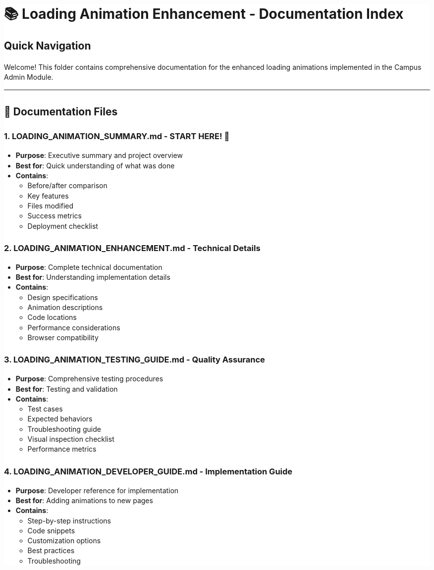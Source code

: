 # 📚 Loading Animation Enhancement - Documentation Index

## Quick Navigation

Welcome! This folder contains comprehensive documentation for the enhanced loading animations implemented in the Campus Admin Module.

---

## 📄 Documentation Files

### 1. **LOADING_ANIMATION_SUMMARY.md** - START HERE! 📌
   - **Purpose**: Executive summary and project overview
   - **Best for**: Quick understanding of what was done
   - **Contains**: 
     - Before/after comparison
     - Key features
     - Files modified
     - Success metrics
     - Deployment checklist

### 2. **LOADING_ANIMATION_ENHANCEMENT.md** - Technical Details
   - **Purpose**: Complete technical documentation
   - **Best for**: Understanding implementation details
   - **Contains**:
     - Design specifications
     - Animation descriptions
     - Code locations
     - Performance considerations
     - Browser compatibility

### 3. **LOADING_ANIMATION_TESTING_GUIDE.md** - Quality Assurance
   - **Purpose**: Comprehensive testing procedures
   - **Best for**: Testing and validation
   - **Contains**:
     - Test cases
     - Expected behaviors
     - Troubleshooting guide
     - Visual inspection checklist
     - Performance metrics

### 4. **LOADING_ANIMATION_DEVELOPER_GUIDE.md** - Implementation Guide
   - **Purpose**: Developer reference for implementation
   - **Best for**: Adding animations to new pages
   - **Contains**:
     - Step-by-step instructions
     - Code snippets
     - Customization options
     - Best practices
     - Troubleshooting
